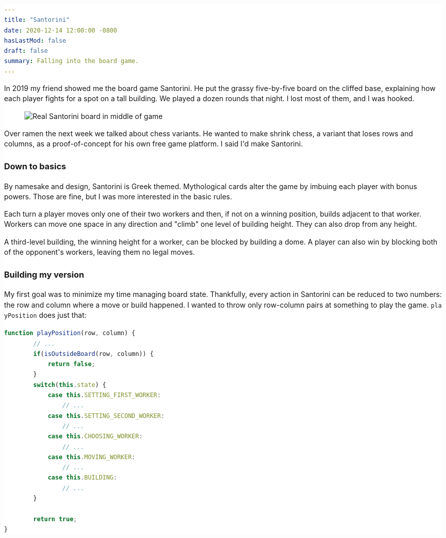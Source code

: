 ```yaml
---
title: "Santorini"
date: 2020-12-14 12:00:00 -0800
hasLastMod: false
draft: false
summary: Falling into the board game.
---
```


In 2019 my friend showed me the board game Santorini. He put the grassy five-by-five board on the cliffed base, explaining how each player fights for a spot on a tall building. We played a dozen rounds that night. I lost most of them, and I was hooked.

<figure>
	<img loading="lazy" alt="Real Santorini board in middle of game" width="auto" height="200px" src="../../images/santorini/santorini_board_example.jpg">
</figure>


Over ramen the next week we talked about chess variants. He wanted to make shrink chess, a variant that loses rows and columns, as a proof-of-concept for his own free game platform. I said I'd make Santorini.

### Down to basics

By namesake and design, Santorini is Greek themed. Mythological cards alter the game by imbuing each player with bonus powers. Those are fine, but I was more interested in the basic rules.

Each turn a player moves only one of their two workers and then, if not on a winning position, builds adjacent to that worker. Workers can move one space in any direction and "climb" one level of building height. They can also drop from any height. 

A third-level building, the winning height for a worker, can be blocked by building a dome. A player can also win by blocking both of the opponent's workers, leaving them no legal moves.

### Building my version

My first goal was to minimize my time managing board state. Thankfully, every action in Santorini can be reduced to two numbers: the row and column where a move or build happened. I wanted to throw only row-column pairs at something to play the game. `playPosition` does just that:

```js
function playPosition(row, column) {
		// ...
		if(isOutsideBoard(row, column)) {
			return false;
		} 
		switch(this.state) {
			case this.SETTING_FIRST_WORKER:
				// ...
			case this.SETTING_SECOND_WORKER:
				// ...
			case this.CHOOSING_WORKER:
				// ...
			case this.MOVING_WORKER:
				// ...
			case this.BUILDING:
				// ...
		}

		return true;
}
```
